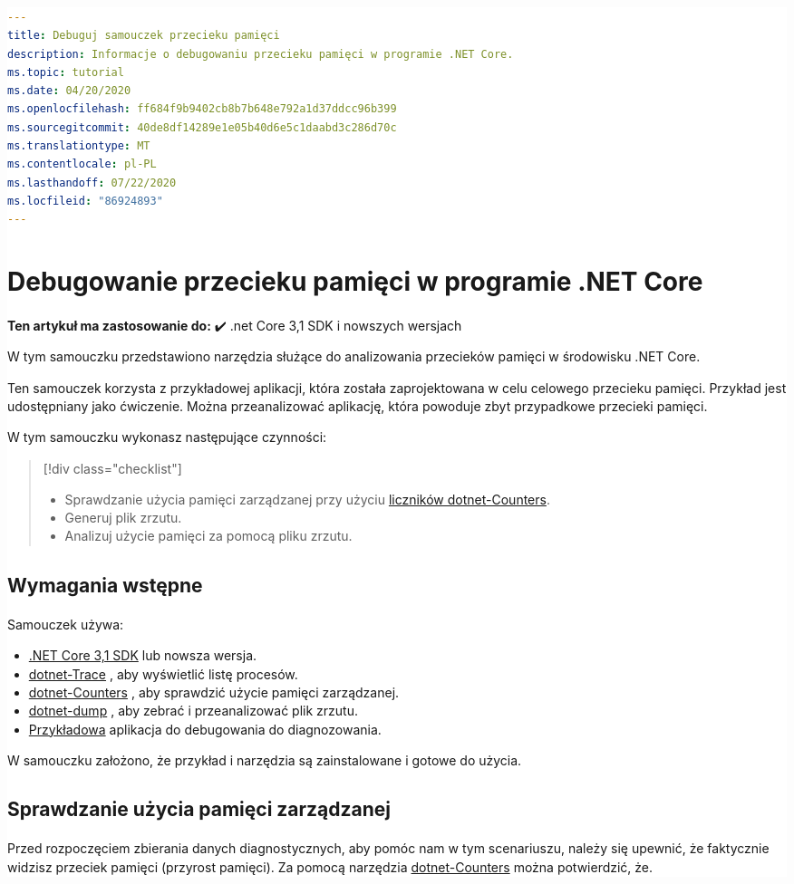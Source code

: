 ```yaml
---
title: Debuguj samouczek przecieku pamięci
description: Informacje o debugowaniu przecieku pamięci w programie .NET Core.
ms.topic: tutorial
ms.date: 04/20/2020
ms.openlocfilehash: ff684f9b9402cb8b7b648e792a1d37ddcc96b399
ms.sourcegitcommit: 40de8df14289e1e05b40d6e5c1daabd3c286d70c
ms.translationtype: MT
ms.contentlocale: pl-PL
ms.lasthandoff: 07/22/2020
ms.locfileid: "86924893"
---
```

# <a name="debug-a-memory-leak-in-net-core"></a>Debugowanie przecieku pamięci w programie .NET Core

**Ten artykuł ma zastosowanie do:** ✔️ .net Core 3,1 SDK i nowszych wersjach

W tym samouczku przedstawiono narzędzia służące do analizowania przecieków pamięci w środowisku .NET Core.

Ten samouczek korzysta z przykładowej aplikacji, która została zaprojektowana w celu celowego przecieku pamięci. Przykład jest udostępniany jako ćwiczenie. Można przeanalizować aplikację, która powoduje zbyt przypadkowe przecieki pamięci.

W tym samouczku wykonasz następujące czynności:

> [!div class="checklist"]
>
> - Sprawdzanie użycia pamięci zarządzanej przy użyciu [liczników dotnet-Counters](dotnet-counters.md).
> - Generuj plik zrzutu.
> - Analizuj użycie pamięci za pomocą pliku zrzutu.

## <a name="prerequisites"></a>Wymagania wstępne

Samouczek używa:

- [.NET Core 3,1 SDK](https://dotnet.microsoft.com/download/dotnet-core) lub nowsza wersja.
- [dotnet-Trace](dotnet-trace.md) , aby wyświetlić listę procesów.
- [dotnet-Counters](dotnet-counters.md) , aby sprawdzić użycie pamięci zarządzanej.
- [dotnet-dump](dotnet-dump.md) , aby zebrać i przeanalizować plik zrzutu.
- [Przykładowa](https://docs.microsoft.com/samples/dotnet/samples/diagnostic-scenarios/) aplikacja do debugowania do diagnozowania.

W samouczku założono, że przykład i narzędzia są zainstalowane i gotowe do użycia.

## <a name="examine-managed-memory-usage"></a>Sprawdzanie użycia pamięci zarządzanej

Przed rozpoczęciem zbierania danych diagnostycznych, aby pomóc nam w tym scenariuszu, należy się upewnić, że faktycznie widzisz przeciek pamięci (przyrost pamięci). Za pomocą narzędzia [dotnet-Counters](dotnet-counters.md) można potwierdzić, że.
